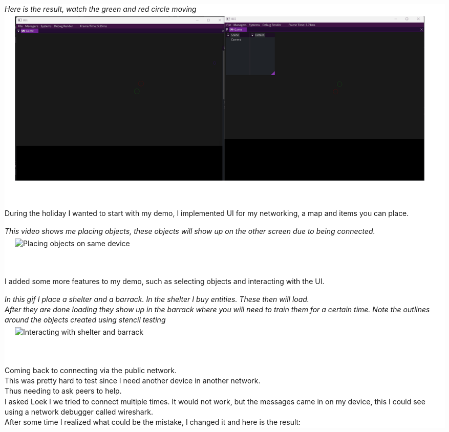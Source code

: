 *Here is the result, watch the green and red circle moving*
<div style="display: flex; justify-content: center; align-items: center; gap: 20px; margin: 0 auto;">
    <img src="../assets/media/ILO1/TwoPlayersDebug.gif" alt="Same device message sending" width="800" style="margin: -10px 20px 40px 0;">
</div>

During the holiday I wanted to start with my demo, I implemented UI for my networking, a map and items you can place. 

*This video shows me placing objects, these objects will show up on the other screen due to being connected.*
<div style="display: flex; justify-content: center; align-items: center; gap: 20px; margin: 0 auto;">
    <img src="../assets/media/ILO1/PlacingObjectsMultiplayer.gif" alt="Placing objects on same device" width="800" style="margin: -10px 20px 40px 0;">
</div>

I added some more features to my demo, such as selecting objects and interacting with the UI.

*In this gif I place a shelter and a barrack. In the shelter I buy entities. These then will load.
<br>After they are done loading they show up in the barrack where you will need to train them for a certain time.*
*Note the outlines around the objects created using stencil testing*
<div style="display: flex; justify-content: center; align-items: center; gap: 20px; margin: 0 auto;">
    <img src="../assets/media/ILO1/PuttingThingsInBarrack.gif" alt="Interacting with shelter and barrack" width="800" style="margin: -10px 20px 40px 0;">
</div>

Coming back to connecting via the public network.
<br>This was pretty hard to test since I need another device in another network.
<br>Thus needing to ask peers to help.
<br>I asked Loek I we tried to connect multiple times. 
It would not work, but the messages came in on my device, this I could see using a network debugger called wireshark.
<br>After some time I realized what could be the mistake, I changed it and here is the result:
